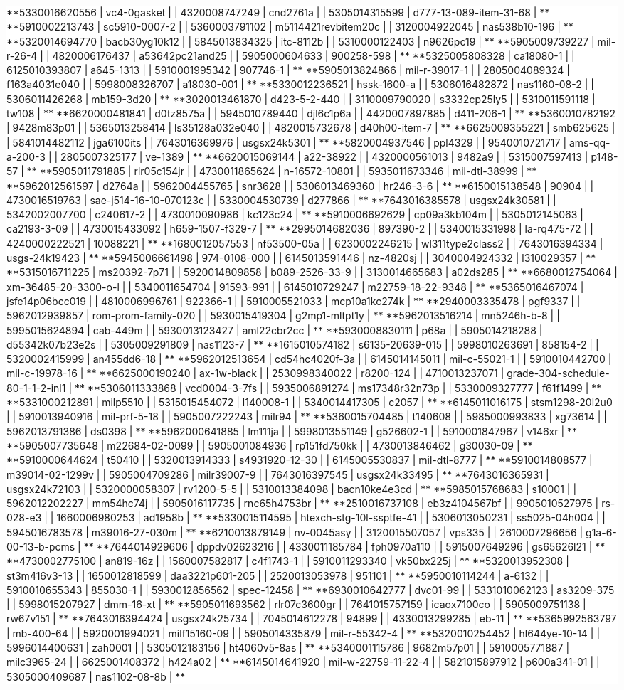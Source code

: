 **5330016620556 | vc4-0gasket |  | 4320008747249 | cnd2761a |  | 5305014315599 | d777-13-089-item-31-68 | **    **5910002213743 | sc5910-0007-2 |  | 5360003791102 | m5114421revbitem20c |  | 3120004922045 | nas538b10-196 | **    **5320014694770 | bacb30yg10k12 |  | 5845013834325 | itc-8112b |  | 5310000122403 | n9626pc19 | **    **5905009739227 | mil-r-26-4 |  | 4820006176437 | a53642pc21and25 |  | 5905000604633 | 900258-598 | **    **5325005808328 | ca18080-1 |  | 6125010393807 | a645-1313 |  | 5910001995342 | 907746-1 | **    **5905013824866 | mil-r-39017-1 |  | 2805004089324 | f163a4031e040 |  | 5998008326707 | a18030-001 | **
**5330012236521 | hssk-1600-a |  | 5306016482872 | nas1160-08-2 |  | 5306011426268 | mb159-3d20 | **    **3020013461870 | d423-5-2-440 |  | 3110009790020 | s3332cp25ly5 |  | 5310011591118 | tw108 | **    **6620000481841 | d0tz8575a |  | 5945010789440 | djl6c1p6a |  | 4420007897885 | d411-206-1 | **    **5360010782192 | 9428m83p01 |  | 5365013258414 | ls35128a032e040 |  | 4820015732678 | d40h00-item-7 | **    **6625009355221 | smb625625 |  | 5841014482112 | jga6100its |  | 7643016369976 | usgsx24k5301 | **    **5820004937546 | ppl4329 |  | 9540010721717 | ams-qq-a-200-3 |  | 2805007325177 | ve-1389 | **
**6620015069144 | a22-38922 |  | 4320000561013 | 9482a9 |  | 5315007597413 | p148-57 | **    **5905011791885 | rlr05c154jr |  | 4730011865624 | n-16572-10801 |  | 5935011673346 | mil-dtl-38999 | **    **5962012561597 | d2764a |  | 5962004455765 | snr3628 |  | 5306013469360 | hr246-3-6 | **    **6150015138548 | 90904 |  | 4730016519763 | sae-j514-16-10-070123c |  | 5330004530739 | d277866 | **    **7643016385578 | usgsx24k30581 |  | 5342002007700 | c240617-2 |  | 4730010090986 | kc123c24 | **    **5910006692629 | cp09a3kb104m |  | 5305012145063 | ca2193-3-09 |  | 4730015433092 | h659-1507-f329-7 | **
**2995014682036 | 897390-2 |  | 5340015331998 | la-rq475-72 |  | 4240000222521 | 10088221 | **    **1680012057553 | nf53500-05a |  | 6230002246215 | wl311type2class2 |  | 7643016394334 | usgs-24k19423 | **    **5945006661498 | 974-0108-000 |  | 6145013591446 | nz-4820sj |  | 3040004924332 | l310029357 | **    **5315016711225 | ms20392-7p71 |  | 5920014809858 | b089-2526-33-9 |  | 3130014665683 | a02ds285 | **    **6680012754064 | xm-36485-20-3300-o-l |  | 5340011654704 | 91593-991 |  | 6145010729247 | m22759-18-22-9348 | **    **5365016467074 | jsfe14p06bcc019 |  | 4810006996761 | 922366-1 |  | 5910005521033 | mcp10a1kc274k | **
**2940003335478 | pgf9337 |  | 5962012939857 | rom-prom-family-020 |  | 5930015419304 | g2mp1-mltpt1y | **    **5962013516214 | mn5246h-b-8 |  | 5995015624894 | cab-449m |  | 5930013123427 | aml22cbr2cc | **    **5930008830111 | p68a |  | 5905014218288 | d55342k07b23e2s |  | 5305009291809 | nas1123-7 | **    **1615010574182 | s6135-20639-015 |  | 5998010263691 | 858154-2 |  | 5320002415999 | an455dd6-18 | **    **5962012513654 | cd54hc4020f-3a |  | 6145014145011 | mil-c-55021-1 |  | 5910010442700 | mil-c-19978-16 | **    **6625000190240 | ax-1w-black |  | 2530998340022 | r8200-124 |  | 4710013237071 | grade-304-schedule-80-1-1-2-inl1 | **
**5306011333868 | vcd0004-3-7fs |  | 5935006891274 | ms17348r32n73p |  | 5330009327777 | f61f1499 | **    **5331000212891 | milp5510 |  | 5315015454072 | l140008-1 |  | 5340014417305 | c2057 | **    **6145011016175 | stsm1298-20l2u0 |  | 5910013940916 | mil-prf-5-18 |  | 5905007222243 | milr94 | **    **5360015704485 | t140608 |  | 5985000993833 | xg73614 |  | 5962013791386 | ds0398 | **    **5962000641885 | lm111ja |  | 5998013551149 | g526602-1 |  | 5910001847967 | v146xr | **    **5905007735648 | m22684-02-0099 |  | 5905001084936 | rp151fd750kk |  | 4730013846462 | g30030-09 | **
**5910000644624 | t50410 |  | 5320013914333 | s4931920-12-30 |  | 6145005530837 | mil-dtl-8777 | **    **5910014808577 | m39014-02-1299v |  | 5905004709286 | milr39007-9 |  | 7643016397545 | usgsx24k33495 | **    **7643016365931 | usgsx24k72103 |  | 5320000058307 | rv1200-5-5 |  | 5310013384098 | bacn10ke4e3cd | **    **5985015768683 | s10001 |  | 5962012202227 | mm54hc74j |  | 5905016117735 | rnc65h4753br | **    **2510016737108 | eb3z4104567bf |  | 9905010527975 | rs-028-e3 |  | 1660006980253 | ad1958b | **    **5330015114595 | htexch-stg-10l-ssptfe-41 |  | 5306013050231 | ss5025-04h004 |  | 5945016783578 | m39016-27-030m | **
**6210013879149 | nv-0045asy |  | 3120015507057 | vps335 |  | 2610007296656 | g1a-6-00-13-b-pcms | **    **7644014929606 | dppdv02623216 |  | 4330011185784 | fph0970a110 |  | 5915007649296 | gs65626l21 | **    **4730002775100 | an819-16z |  | 1560007582817 | c4f1743-1 |  | 5910011293340 | vk50bx225j | **    **5320013952308 | st3m416v3-13 |  | 1650012818599 | daa3221p601-205 |  | 2520013053978 | 951101 | **    **5950010114244 | a-6132 |  | 5910010655343 | 855030-1 |  | 5930012856562 | spec-12458 | **    **6930010642777 | dvc01-99 |  | 5331010062123 | as3209-375 |  | 5998015207927 | dmm-16-xt | **
**5905011693562 | rlr07c3600gr |  | 7641015757159 | icaox7100co |  | 5905009751138 | rw67v151 | **    **7643016394424 | usgsx24k25734 |  | 7045014612278 | 94899 |  | 4330013299285 | eb-11 | **    **5365992563797 | mb-400-64 |  | 5920001994021 | milf15160-09 |  | 5905014335879 | mil-r-55342-4 | **    **5320010254452 | hl644ye-10-14 |  | 5996014400631 | zah0001 |  | 5305012183156 | ht4060v5-8as | **    **5340001115786 | 9682m57p01 |  | 5910005771887 | milc3965-24 |  | 6625001408372 | h424a02 | **    **6145014641920 | mil-w-22759-11-22-4 |  | 5821015897912 | p600a341-01 |  | 5305000409687 | nas1102-08-8b | **